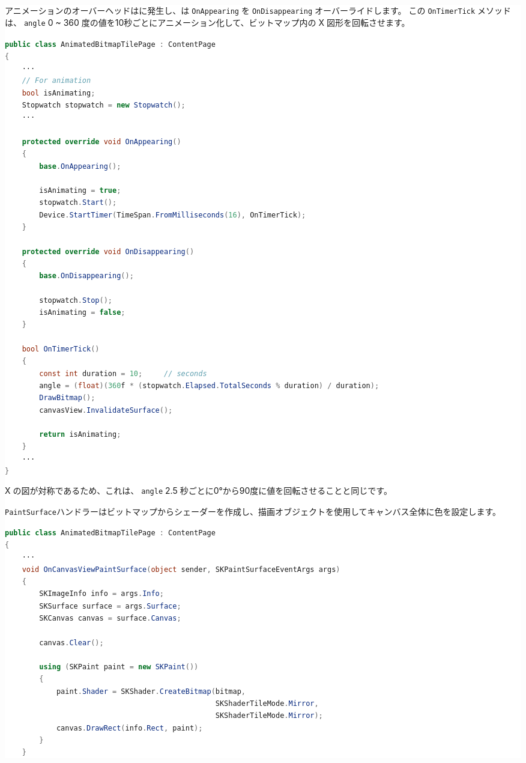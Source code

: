アニメーションのオーバーヘッドはに発生し、は `OnAppearing` を `OnDisappearing` オーバーライドします。 この `OnTimerTick` メソッドは、 `angle` 0 ~ 360 度の値を10秒ごとにアニメーション化して、ビットマップ内の X 図形を回転させます。

```csharp
public class AnimatedBitmapTilePage : ContentPage
{
    ···
    // For animation
    bool isAnimating;
    Stopwatch stopwatch = new Stopwatch();
    ···

    protected override void OnAppearing()
    {
        base.OnAppearing();

        isAnimating = true;
        stopwatch.Start();
        Device.StartTimer(TimeSpan.FromMilliseconds(16), OnTimerTick);
    }

    protected override void OnDisappearing()
    {
        base.OnDisappearing();

        stopwatch.Stop();
        isAnimating = false;
    }

    bool OnTimerTick()
    {
        const int duration = 10;     // seconds
        angle = (float)(360f * (stopwatch.Elapsed.TotalSeconds % duration) / duration);
        DrawBitmap();
        canvasView.InvalidateSurface();

        return isAnimating;
    }
    ···
}
```

X の図が対称であるため、これは、 `angle` 2.5 秒ごとに0°から90度に値を回転させることと同じです。

`PaintSurface`ハンドラーはビットマップからシェーダーを作成し、描画オブジェクトを使用してキャンバス全体に色を設定します。

```csharp
public class AnimatedBitmapTilePage : ContentPage
{
    ···
    void OnCanvasViewPaintSurface(object sender, SKPaintSurfaceEventArgs args)
    {
        SKImageInfo info = args.Info;
        SKSurface surface = args.Surface;
        SKCanvas canvas = surface.Canvas;

        canvas.Clear();

        using (SKPaint paint = new SKPaint())
        {
            paint.Shader = SKShader.CreateBitmap(bitmap,
                                                 SKShaderTileMode.Mirror,
                                                 SKShaderTileMode.Mirror);
            canvas.DrawRect(info.Rect, paint);
        }
    }
```
